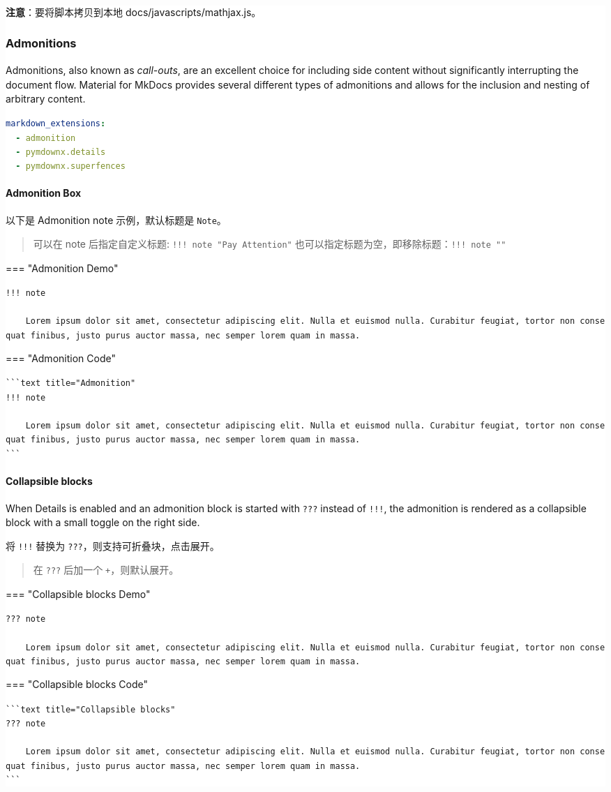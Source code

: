 **注意**：要将脚本拷贝到本地 docs/javascripts/mathjax.js。

### Admonitions

Admonitions, also known as *call-outs*, are an excellent choice for including side content without significantly interrupting the document flow. Material for MkDocs provides several different types of admonitions and allows for the inclusion and nesting of arbitrary content.

```YAML
markdown_extensions:
  - admonition
  - pymdownx.details
  - pymdownx.superfences
```

#### Admonition Box

以下是 Admonition note 示例，默认标题是 `Note`。

> 可以在 note 后指定自定义标题: `!!! note "Pay Attention"`
> 也可以指定标题为空，即移除标题：`!!! note ""`

=== "Admonition Demo"

    !!! note

        Lorem ipsum dolor sit amet, consectetur adipiscing elit. Nulla et euismod nulla. Curabitur feugiat, tortor non consequat finibus, justo purus auctor massa, nec semper lorem quam in massa.

=== "Admonition Code"

    ```text title="Admonition"
    !!! note

        Lorem ipsum dolor sit amet, consectetur adipiscing elit. Nulla et euismod nulla. Curabitur feugiat, tortor non consequat finibus, justo purus auctor massa, nec semper lorem quam in massa.
    ```

#### Collapsible blocks

When Details is enabled and an admonition block is started with `???` instead of `!!!`, the admonition is rendered as a collapsible block with a small toggle on the right side.

将 `!!!` 替换为 `???`，则支持可折叠块，点击展开。

> 在 `???` 后加一个 `+`，则默认展开。

=== "Collapsible blocks Demo"

    ??? note

        Lorem ipsum dolor sit amet, consectetur adipiscing elit. Nulla et euismod nulla. Curabitur feugiat, tortor non consequat finibus, justo purus auctor massa, nec semper lorem quam in massa.

=== "Collapsible blocks Code"

    ```text title="Collapsible blocks"
    ??? note

        Lorem ipsum dolor sit amet, consectetur adipiscing elit. Nulla et euismod nulla. Curabitur feugiat, tortor non consequat finibus, justo purus auctor massa, nec semper lorem quam in massa.
    ```
